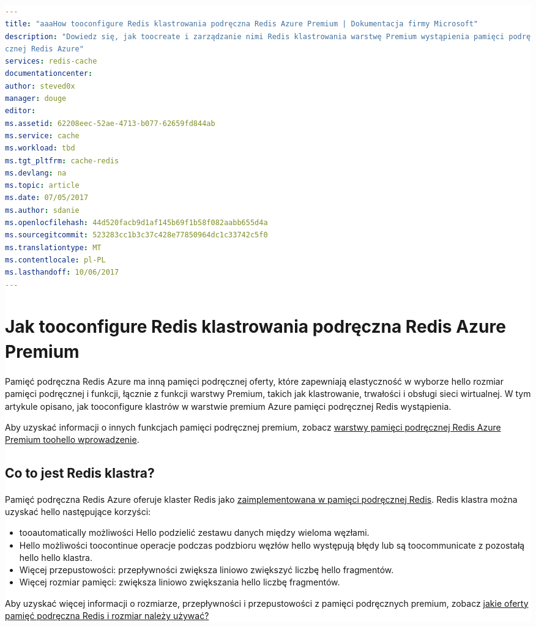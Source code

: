 ```yaml
---
title: "aaaHow tooconfigure Redis klastrowania podręczna Redis Azure Premium | Dokumentacja firmy Microsoft"
description: "Dowiedz się, jak toocreate i zarządzanie nimi Redis klastrowania warstwę Premium wystąpienia pamięci podręcznej Redis Azure"
services: redis-cache
documentationcenter: 
author: steved0x
manager: douge
editor: 
ms.assetid: 62208eec-52ae-4713-b077-62659fd844ab
ms.service: cache
ms.workload: tbd
ms.tgt_pltfrm: cache-redis
ms.devlang: na
ms.topic: article
ms.date: 07/05/2017
ms.author: sdanie
ms.openlocfilehash: 44d520facb9d1af145b69f1b58f082aabb655d4a
ms.sourcegitcommit: 523283cc1b3c37c428e77850964dc1c33742c5f0
ms.translationtype: MT
ms.contentlocale: pl-PL
ms.lasthandoff: 10/06/2017
---
```

# <a name="how-tooconfigure-redis-clustering-for-a-premium-azure-redis-cache"></a>Jak tooconfigure Redis klastrowania podręczna Redis Azure Premium
Pamięć podręczna Redis Azure ma inną pamięci podręcznej oferty, które zapewniają elastyczność w wyborze hello rozmiar pamięci podręcznej i funkcji, łącznie z funkcji warstwy Premium, takich jak klastrowanie, trwałości i obsługi sieci wirtualnej. W tym artykule opisano, jak tooconfigure klastrów w warstwie premium Azure pamięci podręcznej Redis wystąpienia.

Aby uzyskać informacji o innych funkcjach pamięci podręcznej premium, zobacz [warstwy pamięci podręcznej Redis Azure Premium toohello wprowadzenie](cache-premium-tier-intro.md).

## <a name="what-is-redis-cluster"></a>Co to jest Redis klastra?
Pamięć podręczna Redis Azure oferuje klaster Redis jako [zaimplementowana w pamięci podręcznej Redis](http://redis.io/topics/cluster-tutorial). Redis klastra można uzyskać hello następujące korzyści: 

* tooautomatically możliwości Hello podzielić zestawu danych między wieloma węzłami. 
* Hello możliwości toocontinue operacje podczas podzbioru węzłów hello występują błędy lub są toocommunicate z pozostałą hello hello klastra. 
* Więcej przepustowości: przepływności zwiększa liniowo zwiększyć liczbę hello fragmentów. 
* Więcej rozmiar pamięci: zwiększa liniowo zwiększania hello liczbę fragmentów.  

Aby uzyskać więcej informacji o rozmiarze, przepływności i przepustowości z pamięci podręcznych premium, zobacz [jakie oferty pamięć podręczna Redis i rozmiar należy używać?](cache-faq.md#what-redis-cache-offering-and-size-should-i-use)
